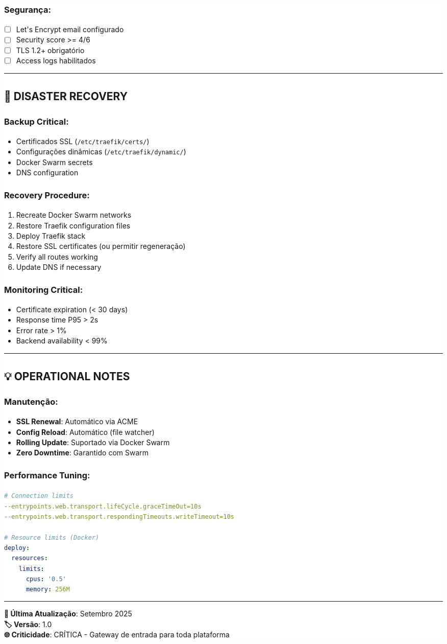 ### **Segurança:**
- [ ] Let's Encrypt email configurado
- [ ] Security score >= 4/6
- [ ] TLS 1.2+ obrigatório
- [ ] Access logs habilitados

---

## 🔄 DISASTER RECOVERY

### **Backup Critical:**
- Certificados SSL (`/etc/traefik/certs/`)
- Configurações dinâmicas (`/etc/traefik/dynamic/`)
- Docker Swarm secrets
- DNS configuration

### **Recovery Procedure:**
1. Recreate Docker Swarm networks
2. Restore Traefik configuration files
3. Deploy Traefik stack
4. Restore SSL certificates (ou permitir regeneração)
5. Verify all routes working
6. Update DNS if necessary

### **Monitoring Critical:**
- Certificate expiration (< 30 days)
- Response time P95 > 2s
- Error rate > 1%
- Backend availability < 99%

---

## 💡 OPERATIONAL NOTES

### **Manutenção:**
- **SSL Renewal**: Automático via ACME
- **Config Reload**: Automático (file watcher)
- **Rolling Update**: Suportado via Docker Swarm
- **Zero Downtime**: Garantido com Swarm

### **Performance Tuning:**
```yaml
# Connection limits
--entrypoints.web.transport.lifeCycle.graceTimeOut=10s
--entrypoints.web.transport.respondingTimeouts.writeTimeout=10s

# Resource limits (Docker)
deploy:
  resources:
    limits:
      cpus: '0.5'
      memory: 256M
```

---

**📅 Última Atualização**: Setembro 2025  
**🏷️ Versão**: 1.0  
**🌐 Criticidade**: CRÍTICA - Gateway de entrada para toda plataforma